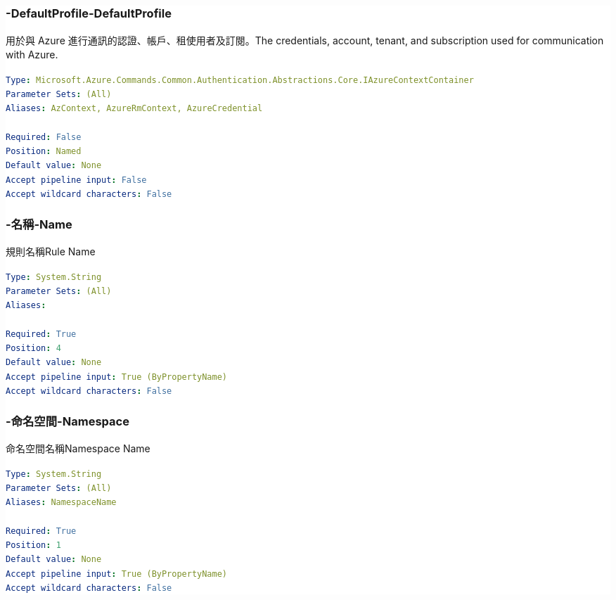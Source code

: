 ### <span data-ttu-id="bb8c6-117">-DefaultProfile</span><span class="sxs-lookup"><span data-stu-id="bb8c6-117">-DefaultProfile</span></span>
<span data-ttu-id="bb8c6-118">用於與 Azure 進行通訊的認證、帳戶、租使用者及訂閱。</span><span class="sxs-lookup"><span data-stu-id="bb8c6-118">The credentials, account, tenant, and subscription used for communication with Azure.</span></span>

```yaml
Type: Microsoft.Azure.Commands.Common.Authentication.Abstractions.Core.IAzureContextContainer
Parameter Sets: (All)
Aliases: AzContext, AzureRmContext, AzureCredential

Required: False
Position: Named
Default value: None
Accept pipeline input: False
Accept wildcard characters: False
```

### <span data-ttu-id="bb8c6-119">-名稱</span><span class="sxs-lookup"><span data-stu-id="bb8c6-119">-Name</span></span>
<span data-ttu-id="bb8c6-120">規則名稱</span><span class="sxs-lookup"><span data-stu-id="bb8c6-120">Rule Name</span></span>

```yaml
Type: System.String
Parameter Sets: (All)
Aliases:

Required: True
Position: 4
Default value: None
Accept pipeline input: True (ByPropertyName)
Accept wildcard characters: False
```

### <span data-ttu-id="bb8c6-121">-命名空間</span><span class="sxs-lookup"><span data-stu-id="bb8c6-121">-Namespace</span></span>
<span data-ttu-id="bb8c6-122">命名空間名稱</span><span class="sxs-lookup"><span data-stu-id="bb8c6-122">Namespace Name</span></span>

```yaml
Type: System.String
Parameter Sets: (All)
Aliases: NamespaceName

Required: True
Position: 1
Default value: None
Accept pipeline input: True (ByPropertyName)
Accept wildcard characters: False
```

